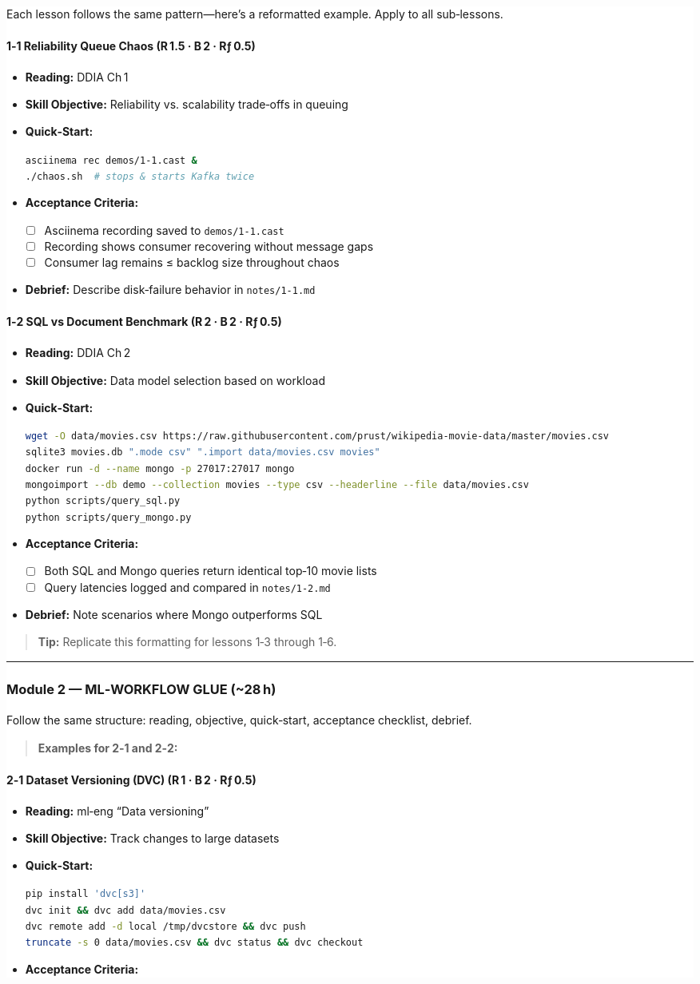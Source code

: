 Each lesson follows the same pattern—here’s a reformatted example. Apply to all sub‑lessons.

#### 1‑1 Reliability Queue Chaos (R 1.5 · B 2 · Rƒ 0.5)

* **Reading:** DDIA Ch 1
* **Skill Objective:** Reliability vs. scalability trade‑offs in queuing
* **Quick‑Start:**

  ```bash
  asciinema rec demos/1-1.cast &
  ./chaos.sh  # stops & starts Kafka twice
  ```
* **Acceptance Criteria:**

  * [ ] Asciinema recording saved to `demos/1-1.cast`
  * [ ] Recording shows consumer recovering without message gaps
  * [ ] Consumer lag remains ≤ backlog size throughout chaos
* **Debrief:** Describe disk‐failure behavior in `notes/1-1.md`

#### 1‑2 SQL vs Document Benchmark (R 2 · B 2 · Rƒ 0.5)

* **Reading:** DDIA Ch 2
* **Skill Objective:** Data model selection based on workload
* **Quick‑Start:**

  ```bash
  wget -O data/movies.csv https://raw.githubusercontent.com/prust/wikipedia-movie-data/master/movies.csv
  sqlite3 movies.db ".mode csv" ".import data/movies.csv movies"
  docker run -d --name mongo -p 27017:27017 mongo
  mongoimport --db demo --collection movies --type csv --headerline --file data/movies.csv
  python scripts/query_sql.py
  python scripts/query_mongo.py
  ```
* **Acceptance Criteria:**

  * [ ] Both SQL and Mongo queries return identical top‑10 movie lists
  * [ ] Query latencies logged and compared in `notes/1-2.md`
* **Debrief:** Note scenarios where Mongo outperforms SQL

> **Tip:** Replicate this formatting for lessons 1‑3 through 1‑6.

---

### Module 2 — ML‑WORKFLOW GLUE (\~28 h)

Follow the same structure: reading, objective, quick‑start, acceptance checklist, debrief.

> **Examples for 2‑1 and 2‑2:**

#### 2‑1 Dataset Versioning (DVC) (R 1 · B 2 · Rƒ 0.5)

* **Reading:** ml‑eng “Data versioning”
* **Skill Objective:** Track changes to large datasets
* **Quick‑Start:**

  ```bash
  pip install 'dvc[s3]'
  dvc init && dvc add data/movies.csv
  dvc remote add -d local /tmp/dvcstore && dvc push
  truncate -s 0 data/movies.csv && dvc status && dvc checkout
  ```
* **Acceptance Criteria:**
